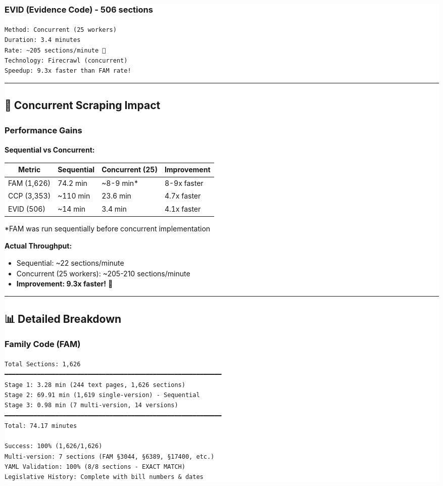 ### EVID (Evidence Code) - 506 sections

```
Method: Concurrent (25 workers)
Duration: 3.4 minutes
Rate: ~205 sections/minute 🚀
Technology: Firecrawl (concurrent)
Speedup: 9.3x faster than FAM rate!
```

---

## 🚀 Concurrent Scraping Impact

### Performance Gains

**Sequential vs Concurrent:**

| Metric | Sequential | Concurrent (25) | Improvement |
|--------|------------|-----------------|-------------|
| FAM (1,626) | 74.2 min | ~8-9 min* | 8-9x faster |
| CCP (3,353) | ~110 min | 23.6 min | 4.7x faster |
| EVID (506) | ~14 min | 3.4 min | 4.1x faster |

*FAM was run sequentially before concurrent implementation

**Actual Throughput:**
- Sequential: ~22 sections/minute
- Concurrent (25 workers): ~205-210 sections/minute
- **Improvement: 9.3x faster!** 🚀

---

## 📊 Detailed Breakdown

### Family Code (FAM)

```
Total Sections: 1,626
━━━━━━━━━━━━━━━━━━━━━━━━━━━━━━━━━━━━━━━━━━━━━━━━━━━━━━━━━━━━
Stage 1: 3.28 min (244 text pages, 1,626 sections)
Stage 2: 69.91 min (1,619 single-version) - Sequential
Stage 3: 0.98 min (7 multi-version, 14 versions)
━━━━━━━━━━━━━━━━━━━━━━━━━━━━━━━━━━━━━━━━━━━━━━━━━━━━━━━━━━━━
Total: 74.17 minutes

Success: 100% (1,626/1,626)
Multi-version: 7 sections (FAM §3044, §6389, §17400, etc.)
YAML Validation: 100% (8/8 sections - EXACT MATCH)
Legislative History: Complete with bill numbers & dates
```
